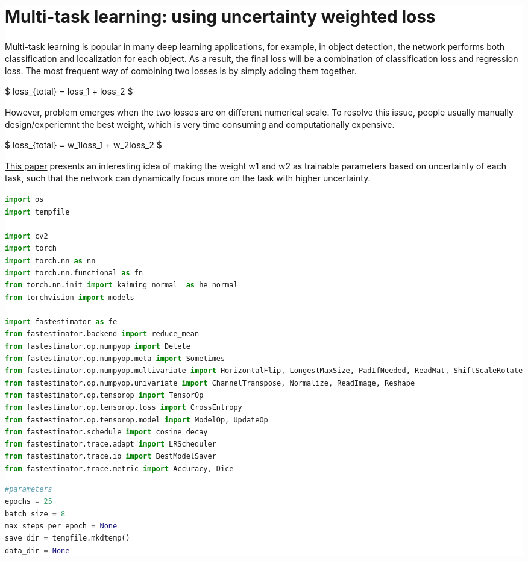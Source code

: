 # Multi-task learning: using uncertainty weighted loss 

Multi-task learning is popular in many deep learning applications, for example, in object detection, the network performs both classification and localization for each object. As a result, the final loss will be a combination of classification loss and regression loss. The most frequent way of combining two losses is by simply adding them together. 

$ loss_{total} = loss_1 + loss_2 $


However, problem emerges when the two losses are on different numerical scale. To resolve this issue, people usually manually design/experiemnt the best weight, which is very time consuming and computationally expensive.

$ loss_{total} = w_1loss_1 + w_2loss_2 $

[This paper](https://arxiv.org/abs/1705.07115) presents an interesting idea of making the weight w1 and w2 as trainable parameters based on uncertainty of each task, such that the network can dynamically focus more on the task with higher uncertainty.


```python
import os
import tempfile

import cv2
import torch
import torch.nn as nn
import torch.nn.functional as fn
from torch.nn.init import kaiming_normal_ as he_normal
from torchvision import models

import fastestimator as fe
from fastestimator.backend import reduce_mean
from fastestimator.op.numpyop import Delete
from fastestimator.op.numpyop.meta import Sometimes
from fastestimator.op.numpyop.multivariate import HorizontalFlip, LongestMaxSize, PadIfNeeded, ReadMat, ShiftScaleRotate
from fastestimator.op.numpyop.univariate import ChannelTranspose, Normalize, ReadImage, Reshape
from fastestimator.op.tensorop import TensorOp
from fastestimator.op.tensorop.loss import CrossEntropy
from fastestimator.op.tensorop.model import ModelOp, UpdateOp
from fastestimator.schedule import cosine_decay
from fastestimator.trace.adapt import LRScheduler
from fastestimator.trace.io import BestModelSaver
from fastestimator.trace.metric import Accuracy, Dice
```


```python
#parameters
epochs = 25
batch_size = 8
max_steps_per_epoch = None
save_dir = tempfile.mkdtemp()
data_dir = None
```
